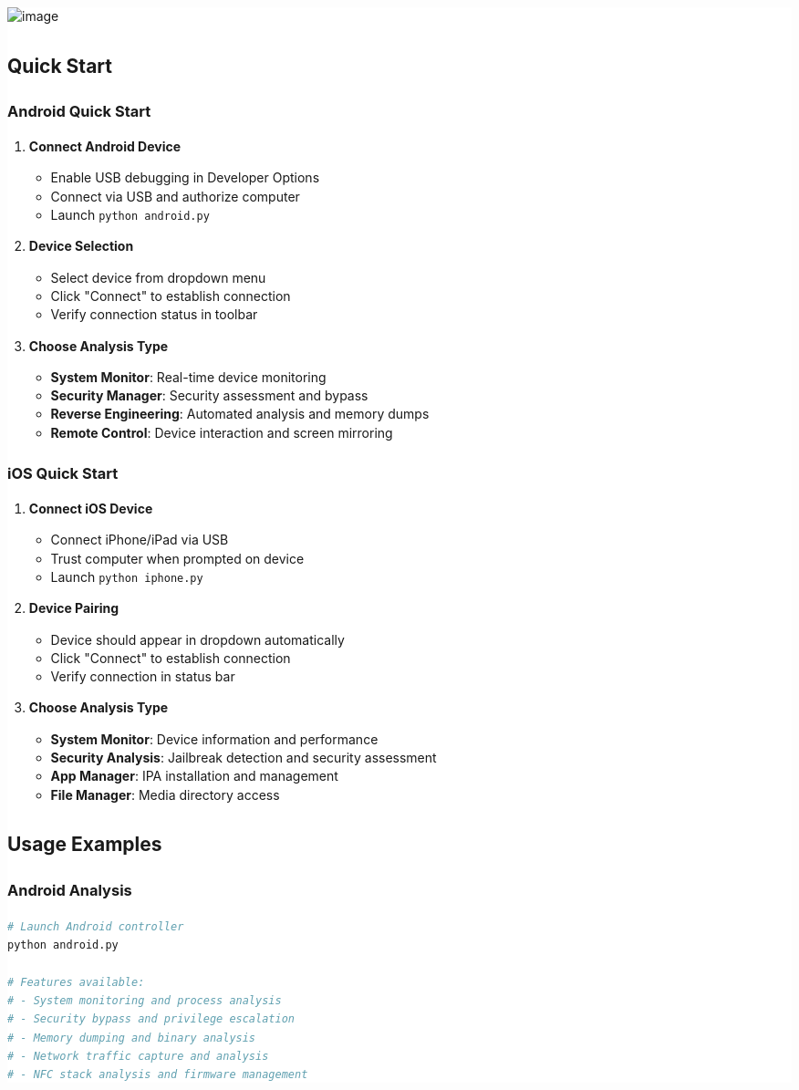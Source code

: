![image](https://github.com/user-attachments/assets/5e86f2d1-a70b-4cf9-a0e7-8b66577ea668)



## Quick Start

### Android Quick Start
1. **Connect Android Device**
   - Enable USB debugging in Developer Options
   - Connect via USB and authorize computer
   - Launch `python android.py`

2. **Device Selection**
   - Select device from dropdown menu
   - Click "Connect" to establish connection
   - Verify connection status in toolbar

3. **Choose Analysis Type**
   - **System Monitor**: Real-time device monitoring
   - **Security Manager**: Security assessment and bypass
   - **Reverse Engineering**: Automated analysis and memory dumps
   - **Remote Control**: Device interaction and screen mirroring

### iOS Quick Start
1. **Connect iOS Device**
   - Connect iPhone/iPad via USB
   - Trust computer when prompted on device
   - Launch `python iphone.py`

2. **Device Pairing**
   - Device should appear in dropdown automatically
   - Click "Connect" to establish connection
   - Verify connection in status bar

3. **Choose Analysis Type**
   - **System Monitor**: Device information and performance
   - **Security Analysis**: Jailbreak detection and security assessment
   - **App Manager**: IPA installation and management
   - **File Manager**: Media directory access

## Usage Examples

### Android Analysis
```bash
# Launch Android controller
python android.py

# Features available:
# - System monitoring and process analysis
# - Security bypass and privilege escalation
# - Memory dumping and binary analysis
# - Network traffic capture and analysis
# - NFC stack analysis and firmware management
```
